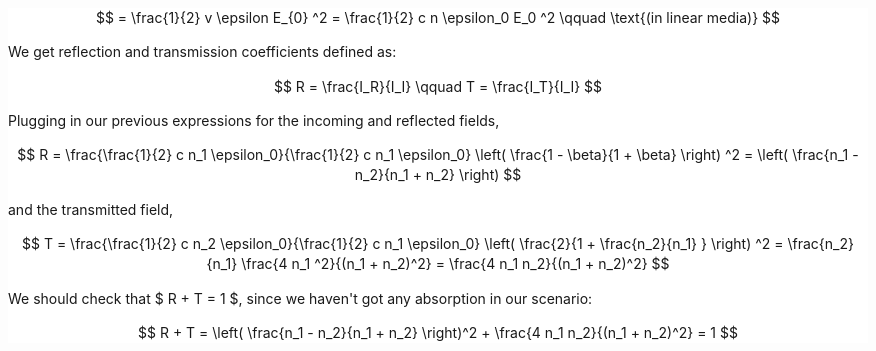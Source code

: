 
$$
 = \frac{1}{2} v \epsilon E_{0} ^2 = \frac{1}{2} c n \epsilon_0 E_0 ^2 \qquad \text{(in linear media)}
$$


We get reflection and transmission coefficients defined as:


$$
R = \frac{I_R}{I_I} \qquad T = \frac{I_T}{I_I}
$$


Plugging in our previous expressions for the incoming and reflected fields,


$$
R = \frac{\frac{1}{2} c n_1 \epsilon_0}{\frac{1}{2} c n_1 \epsilon_0} \left( \frac{1 - \beta}{1 + \beta} \right) ^2 = \left( \frac{n_1 - n_2}{n_1 + n_2} \right)
$$


and the transmitted field,


$$
T = \frac{\frac{1}{2} c n_2 \epsilon_0}{\frac{1}{2} c n_1 \epsilon_0} \left( \frac{2}{1 + \frac{n_2}{n_1} } \right) ^2 = \frac{n_2}{n_1} \frac{4 n_1 ^2}{(n_1 + n_2)^2} = \frac{4 n_1 n_2}{(n_1 + n_2)^2}
$$


We should check that $ R + T = 1 $, since we haven't got any absorption in our scenario:


$$
R + T = \left( \frac{n_1 - n_2}{n_1 + n_2} \right)^2 +  \frac{4 n_1 n_2}{(n_1 + n_2)^2} = 1
$$





